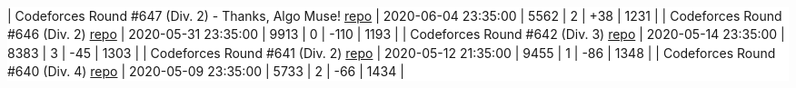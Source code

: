  | Codeforces Round #647 (Div. 2) - Thanks, Algo Muse! [repo](Codeforces%20Round%20%23647%20%28Div.%202%29%20-%20Thanks%2C%20Algo%20Muse%21) | 2020-06-04 23:35:00 | 5562 | 2 | +38 | 1231 | 
 | Codeforces Round #646 (Div. 2) [repo](Codeforces%20Round%20%23646%20%28Div.%202%29) | 2020-05-31 23:35:00 | 9913 | 0 | -110 | 1193 | 
 | Codeforces Round #642 (Div. 3) [repo](Codeforces%20Round%20%23642%20%28Div.%203%29) | 2020-05-14 23:35:00 | 8383 | 3 | -45 | 1303 | 
 | Codeforces Round #641 (Div. 2) [repo](Codeforces%20Round%20%23641%20%28Div.%202%29) | 2020-05-12 21:35:00 | 9455 | 1 | -86 | 1348 | 
 | Codeforces Round #640 (Div. 4) [repo](Codeforces%20Round%20%23640%20%28Div.%204%29) | 2020-05-09 23:35:00 | 5733 | 2 | -66 | 1434 | 
